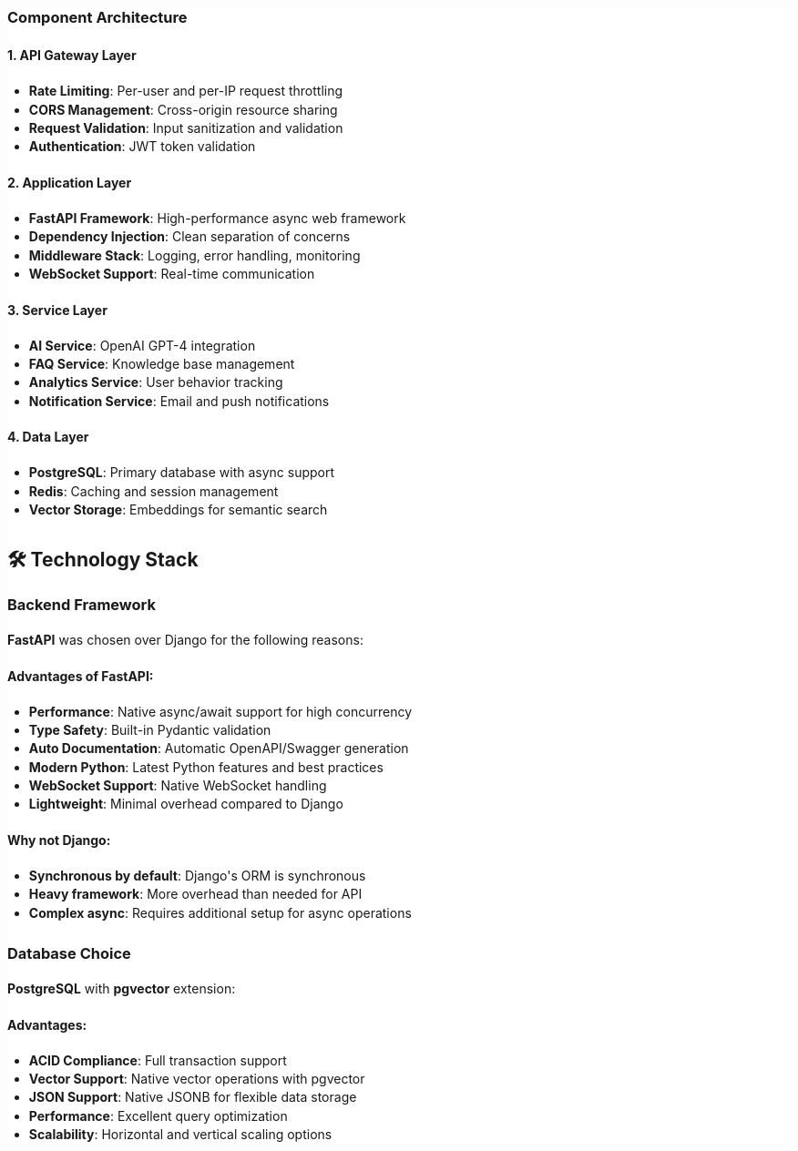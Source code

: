 ### Component Architecture

#### 1. API Gateway Layer
- **Rate Limiting**: Per-user and per-IP request throttling
- **CORS Management**: Cross-origin resource sharing
- **Request Validation**: Input sanitization and validation
- **Authentication**: JWT token validation

#### 2. Application Layer
- **FastAPI Framework**: High-performance async web framework
- **Dependency Injection**: Clean separation of concerns
- **Middleware Stack**: Logging, error handling, monitoring
- **WebSocket Support**: Real-time communication

#### 3. Service Layer
- **AI Service**: OpenAI GPT-4 integration
- **FAQ Service**: Knowledge base management
- **Analytics Service**: User behavior tracking
- **Notification Service**: Email and push notifications

#### 4. Data Layer
- **PostgreSQL**: Primary database with async support
- **Redis**: Caching and session management
- **Vector Storage**: Embeddings for semantic search

## 🛠️ Technology Stack

### Backend Framework
**FastAPI** was chosen over Django for the following reasons:

#### Advantages of FastAPI:
- **Performance**: Native async/await support for high concurrency
- **Type Safety**: Built-in Pydantic validation
- **Auto Documentation**: Automatic OpenAPI/Swagger generation
- **Modern Python**: Latest Python features and best practices
- **WebSocket Support**: Native WebSocket handling
- **Lightweight**: Minimal overhead compared to Django

#### Why not Django:
- **Synchronous by default**: Django's ORM is synchronous
- **Heavy framework**: More overhead than needed for API
- **Complex async**: Requires additional setup for async operations

### Database Choice
**PostgreSQL** with **pgvector** extension:

#### Advantages:
- **ACID Compliance**: Full transaction support
- **Vector Support**: Native vector operations with pgvector
- **JSON Support**: Native JSONB for flexible data storage
- **Performance**: Excellent query optimization
- **Scalability**: Horizontal and vertical scaling options
